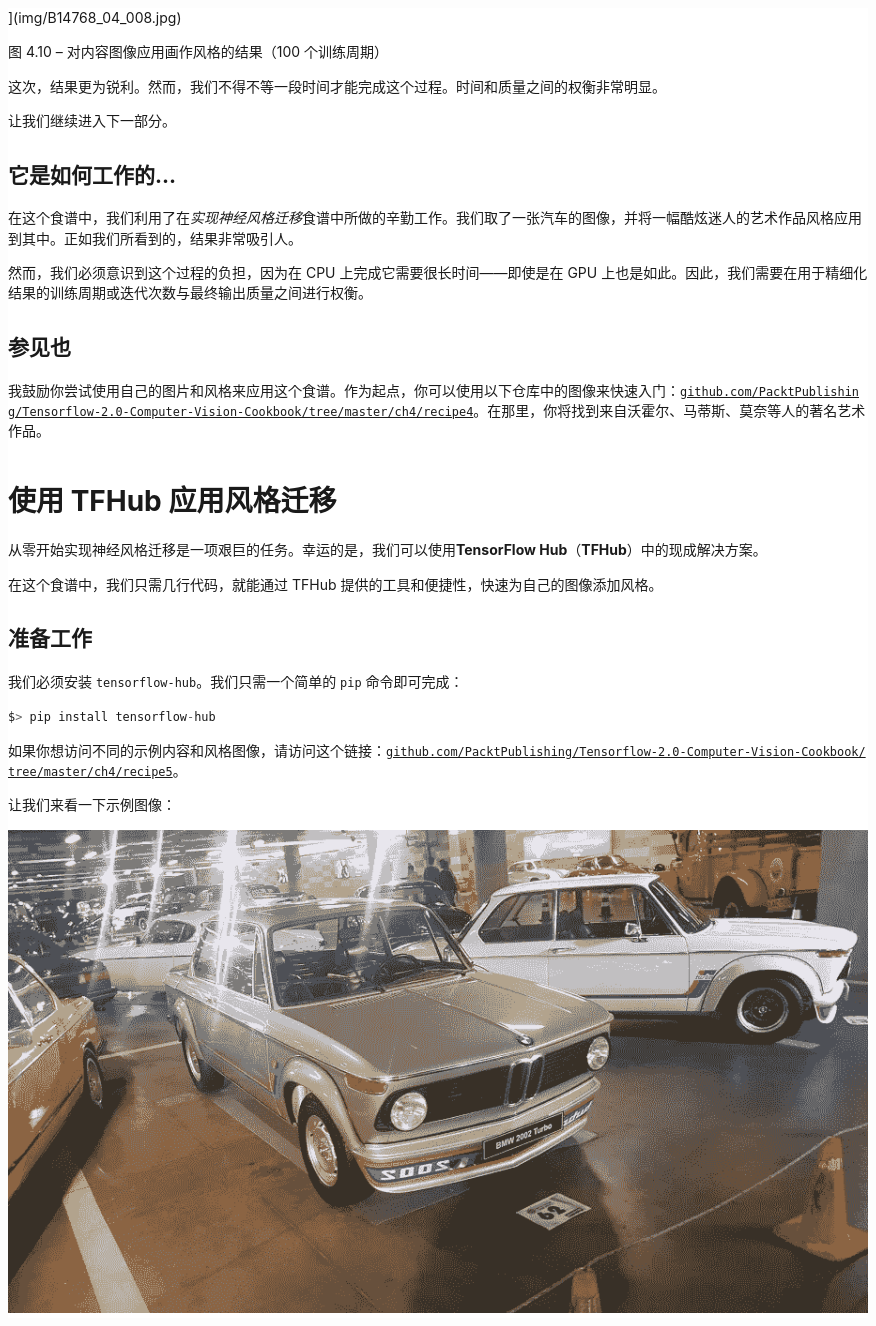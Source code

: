 ](img/B14768_04_008.jpg)

图 4.10 – 对内容图像应用画作风格的结果（100 个训练周期）

这次，结果更为锐利。然而，我们不得不等一段时间才能完成这个过程。时间和质量之间的权衡非常明显。

让我们继续进入下一部分。

## 它是如何工作的…

在这个食谱中，我们利用了在*实现神经风格迁移*食谱中所做的辛勤工作。我们取了一张汽车的图像，并将一幅酷炫迷人的艺术作品风格应用到其中。正如我们所看到的，结果非常吸引人。

然而，我们必须意识到这个过程的负担，因为在 CPU 上完成它需要很长时间——即使是在 GPU 上也是如此。因此，我们需要在用于精细化结果的训练周期或迭代次数与最终输出质量之间进行权衡。

## 参见也

我鼓励你尝试使用自己的图片和风格来应用这个食谱。作为起点，你可以使用以下仓库中的图像来快速入门：[`github.com/PacktPublishing/Tensorflow-2.0-Computer-Vision-Cookbook/tree/master/ch4/recipe4`](https://github.com/PacktPublishing/Tensorflow-2.0-Computer-Vision-Cookbook/tree/master/ch4/recipe4)。在那里，你将找到来自沃霍尔、马蒂斯、莫奈等人的著名艺术作品。

# 使用 TFHub 应用风格迁移

从零开始实现神经风格迁移是一项艰巨的任务。幸运的是，我们可以使用**TensorFlow Hub**（**TFHub**）中的现成解决方案。

在这个食谱中，我们只需几行代码，就能通过 TFHub 提供的工具和便捷性，快速为自己的图像添加风格。

## 准备工作

我们必须安装 `tensorflow-hub`。我们只需一个简单的 `pip` 命令即可完成：

```py
$> pip install tensorflow-hub
```

如果你想访问不同的示例内容和风格图像，请访问这个链接：[`github.com/PacktPublishing/Tensorflow-2.0-Computer-Vision-Cookbook/tree/master/ch4/recipe5`](https://github.com/PacktPublishing/Tensorflow-2.0-Computer-Vision-Cookbook/tree/master/ch4/recipe5)。

让我们来看一下示例图像：

![图 4.11 – 内容图像](img/B14768_04_011.jpg)
